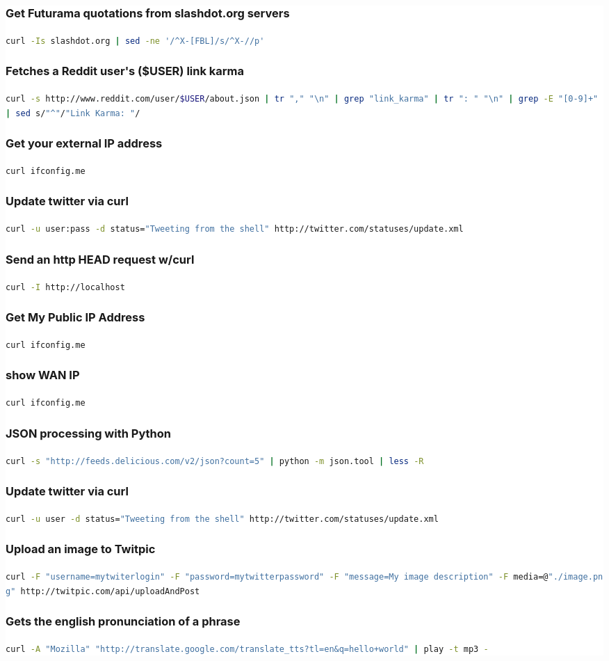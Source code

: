 ### Get Futurama quotations from slashdot.org servers
```sh
curl -Is slashdot.org | sed -ne '/^X-[FBL]/s/^X-//p'
```

### Fetches a Reddit user's ($USER) link karma
```sh
curl -s http://www.reddit.com/user/$USER/about.json | tr "," "\n" | grep "link_karma" | tr ": " "\n" | grep -E "[0-9]+" | sed s/"^"/"Link Karma: "/
```

### Get your external IP address
```sh
curl ifconfig.me
```

### Update twitter via curl
```sh
curl -u user:pass -d status="Tweeting from the shell" http://twitter.com/statuses/update.xml
```

### Send an http HEAD request w/curl
```sh
curl -I http://localhost
```

### Get My Public IP Address
```sh
curl ifconfig.me
```

### show WAN IP
```sh
curl ifconfig.me
```

### JSON processing with Python
```sh
curl -s "http://feeds.delicious.com/v2/json?count=5" | python -m json.tool | less -R
```

### Update twitter via curl
```sh
curl -u user -d status="Tweeting from the shell" http://twitter.com/statuses/update.xml
```

### Upload an image to Twitpic
```sh
curl -F "username=mytwiterlogin" -F "password=mytwitterpassword" -F "message=My image description" -F media=@"./image.png" http://twitpic.com/api/uploadAndPost
```

### Gets the english pronunciation of a phrase
```sh
curl -A "Mozilla" "http://translate.google.com/translate_tts?tl=en&q=hello+world" | play -t mp3 -
```
